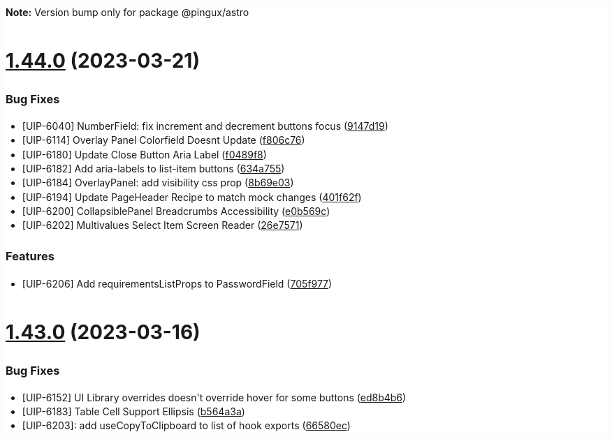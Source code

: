 **Note:** Version bump only for package @pingux/astro





# [1.44.0](https://gitlab.corp.pingidentity.com/ux/pingux/compare/@pingux/astro@1.43.0...@pingux/astro@1.44.0) (2023-03-21)


### Bug Fixes

* [UIP-6040] NumberField: fix increment and decrement buttons focus ([9147d19](https://gitlab.corp.pingidentity.com/ux/pingux/commit/9147d196d8e07b7040ae2c1e5d835c37ee24a7a3))
* [UIP-6114] Overlay Panel Colorfield Doesnt Update ([f806c76](https://gitlab.corp.pingidentity.com/ux/pingux/commit/f806c761101ccf8b28b7338cb95a66821295effd))
* [UIP-6180] Update Close Button Aria Label ([f0489f8](https://gitlab.corp.pingidentity.com/ux/pingux/commit/f0489f8a6249afecf468d7c9a6f7cb60ea95210b))
* [UIP-6182] Add aria-labels to list-item buttons ([634a755](https://gitlab.corp.pingidentity.com/ux/pingux/commit/634a755a4e313eb38940c1bba6fd87ba202073f3))
* [UIP-6184] OverlayPanel: add visibility css prop ([8b69e03](https://gitlab.corp.pingidentity.com/ux/pingux/commit/8b69e030a933cf968336dbc73060fb1a72973b05))
* [UIP-6194] Update PageHeader Recipe to match mock changes ([401f62f](https://gitlab.corp.pingidentity.com/ux/pingux/commit/401f62fcc280a58c4bdbaf92221a5b79e10ea164))
* [UIP-6200] CollapsiblePanel Breadcrumbs Accessibility ([e0b569c](https://gitlab.corp.pingidentity.com/ux/pingux/commit/e0b569cc9ccc7b4ac79dde7807a6c1ff22e1d1a8))
* [UIP-6202] Multivalues Select Item Screen Reader ([26e7571](https://gitlab.corp.pingidentity.com/ux/pingux/commit/26e7571076e04083d45af742cf40f0f6cf589fe0))


### Features

* [UIP-6206] Add requirementsListProps to PasswordField ([705f977](https://gitlab.corp.pingidentity.com/ux/pingux/commit/705f9777f0d8c5ce2841c1a649eb57d5e013ad0f))





# [1.43.0](https://gitlab.corp.pingidentity.com/ux/pingux/compare/@pingux/astro@1.42.3...@pingux/astro@1.43.0) (2023-03-16)


### Bug Fixes

* [UIP-6152] UI Library overrides doesn't override hover for some buttons ([ed8b4b6](https://gitlab.corp.pingidentity.com/ux/pingux/commit/ed8b4b67661cf197c20eb1f2618942caabc18487))
* [UIP-6183] Table Cell Support Ellipsis ([b564a3a](https://gitlab.corp.pingidentity.com/ux/pingux/commit/b564a3a85eebfff3c97fbce68b937226d0de2629))
* [UIP-6203]: add useCopyToClipboard to list of hook exports ([66580ec](https://gitlab.corp.pingidentity.com/ux/pingux/commit/66580ec2322ae9ed3e5df6f6e23aa5cfb1b22c50))


